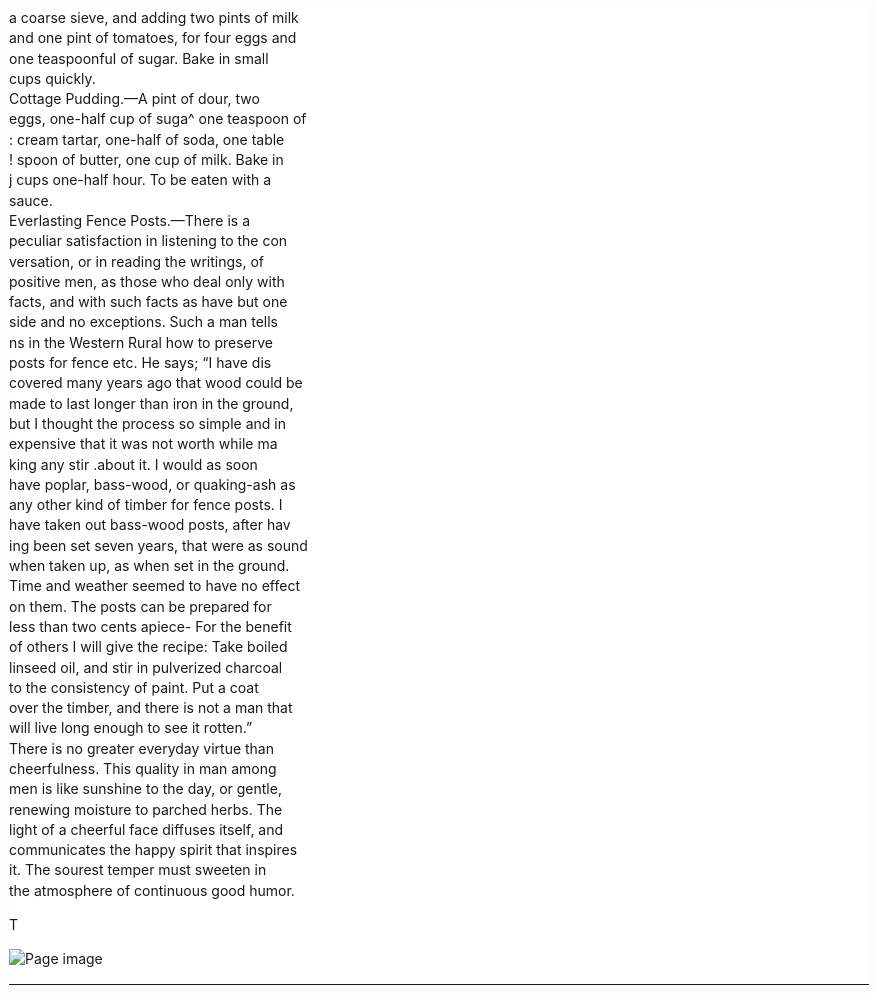 a coarse sieve, and adding two pints of milk  
and one pint of tomatoes, for four eggs and  
one teaspoonful of sugar. Bake in small  
cups quickly.  
Cottage Pudding.—A pint of dour, two  
eggs, one-half cup of suga^ one teaspoon of  
: cream tartar, one-half of soda, one table­  
! spoon of butter, one cup of milk. Bake in  
j cups one-half hour. To be eaten with a  
sauce.  
Everlasting Fence Posts.—There is a  
peculiar satisfaction in listening to the con­  
versation, or in reading the writings, of  
positive men, as those who deal only with  
facts, and with such facts as have but one  
side and no exceptions. Such a man tells  
ns in the Western Rural how to preserve  
posts for fence etc. He says; “I have dis­  
covered many years ago that wood could be  
made to last longer than iron in the ground,  
but I thought the process so simple and in­  
expensive that it was not worth while ma­  
king any stir .about it. I would as soon  
have poplar, bass-wood, or quaking-ash as  
any other kind of timber for fence posts. I  
have taken out bass-wood posts, after hav­  
ing been set seven years, that were as sound  
when taken up, as when set in the ground.  
Time and weather seemed to have no effect  
on them. The posts can be prepared for  
less than two cents apiece- For the benefit  
of others I will give the recipe: Take boiled  
linseed oil, and stir in pulverized charcoal  
to the consistency of paint. Put a coat  
over the timber, and there is not a man that  
will live long enough to see it rotten.”  
There is no greater everyday virtue than  
cheerfulness. This quality in man among  
men is like sunshine to the day, or gentle,  
renewing moisture to parched herbs. The  
light of a cheerful face diffuses itself, and  
communicates the happy spirit that inspires  
it. The sourest temper must sweeten in  
the atmosphere of continuous good humor.  
  
T
</td><td style="width: 50%; max-height: 75%; margin: auto; display: block;">
<img alt="Page image" src="https://tile.loc.gov/image-services/iiif/service:ndnp:njr:batch_njr_juniper_ver01:data:sn83032103:00383340652:1872101101:0367/pct:72.301068,15.905473,13.697975,78.376393/!600,600/0/default.jpg"/>
</td>
</tr></table>

---